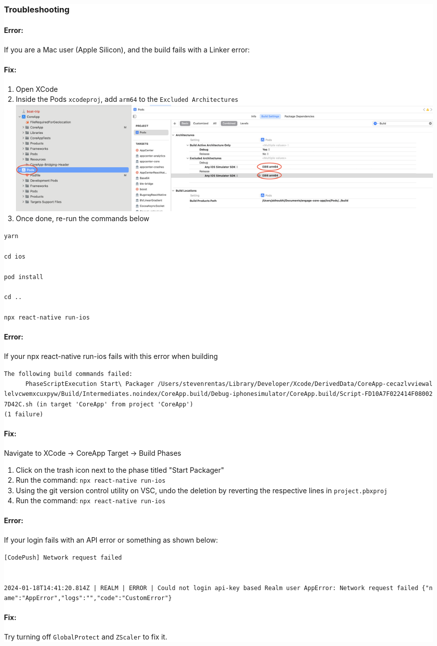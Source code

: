    
   
### Troubleshooting

  #### Error:
  If you are a Mac user (Apple Silicon), and the build fails with a Linker error:

  #### Fix:
  1. Open XCode
  2. Inside the Pods `xcodeproj`, add `arm64` to the `Excluded Architectures`
     ![plot](./ECAImages/PodArm64.png)
  3. Once done, re-run the commands below

    yarn

    cd ios
    
    pod install
    
    cd ..
    
    npx react-native run-ios

  #### Error:
  If your npx react-native run-ios fails with this error when building
  ```
The following build commands failed:
        PhaseScriptExecution Start\ Packager /Users/stevenrentas/Library/Developer/Xcode/DerivedData/CoreApp-cecazlvviewallelvcwemxcuxpyw/Build/Intermediates.noindex/CoreApp.build/Debug-iphonesimulator/CoreApp.build/Script-FD10A7F022414F080027D42C.sh (in target 'CoreApp' from project 'CoreApp')
(1 failure)

  ```
  #### Fix:
  Navigate to XCode -> CoreApp Target -> Build Phases
  1) Click on the trash icon next to the phase titled "Start Packager"
  2) Run the command: `npx react-native run-ios`
  3) Using the git version control utility on VSC, undo the deletion by reverting the respective lines in `project.pbxproj`
  4) Run the command: `npx react-native run-ios`

  #### Error:
  If your login fails with an API error or something as shown below:
  ```
  [CodePush] Network request failed


  2024-01-18T14:41:20.814Z | REALM | ERROR | Could not login api-key based Realm user AppError: Network request failed {"name":"AppError","logs":"","code":"CustomError"}

  ```
  #### Fix:
  Try turning off `GlobalProtect` and `ZScaler` to fix it.
  